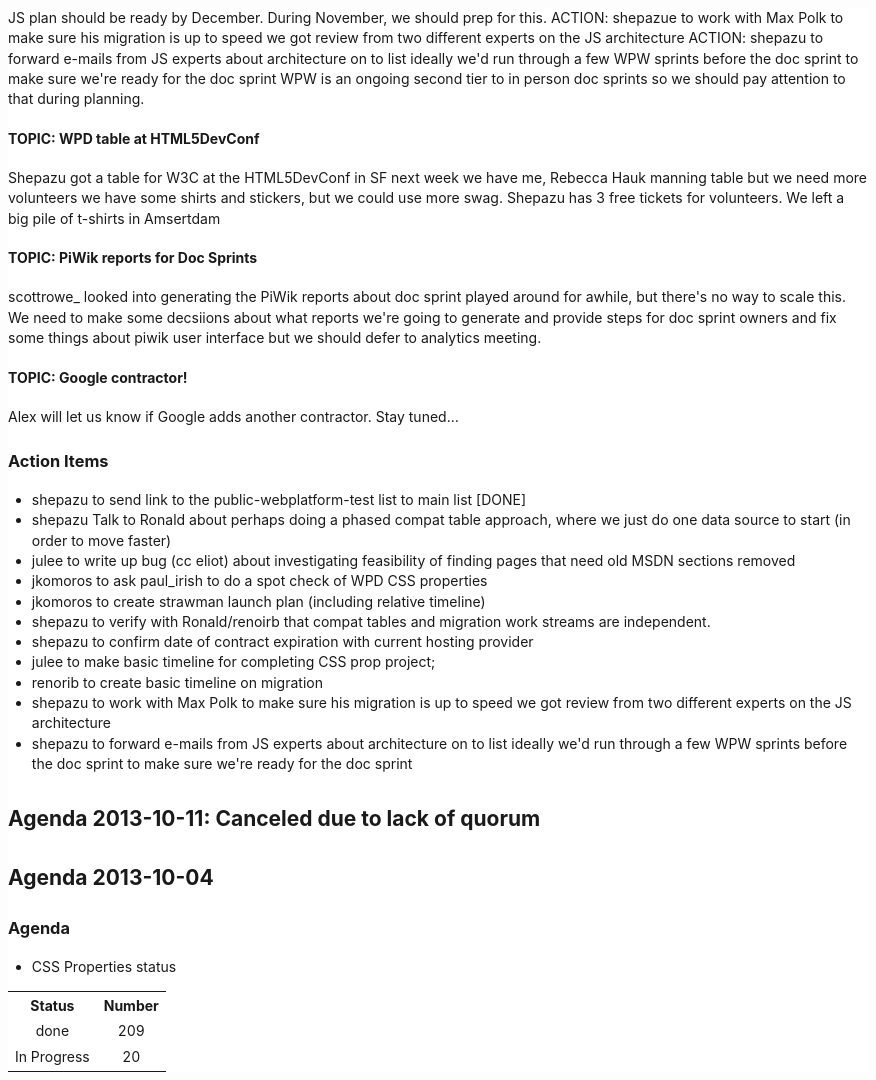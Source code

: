 JS plan should be ready by December. During November, we should prep for this.
ACTION: shepazue to work with Max Polk to make sure his migration is up to speed we got review from two different experts on the JS architecture
ACTION: shepazu to forward e-mails from JS experts about architecture on to list ideally we'd run through a few WPW sprints before the doc sprint to make sure we're ready for the doc sprint
WPW is an ongoing second tier to in person doc sprints so we should pay attention to that during planning.
</p>
<h4><span class="mw-headline" id="TOPIC:_WPD_table_at_HTML5DevConf">TOPIC: WPD table at HTML5DevConf</span></h4>
<p>Shepazu got a table for W3C at the HTML5DevConf in SF next week we have me, Rebecca Hauk manning table but we need more volunteers we have some shirts and stickers, but we could use more swag. Shepazu has 3 free tickets for volunteers.
We left a big pile of t-shirts in Amsertdam
</p>
<h4><span class="mw-headline" id="TOPIC:_PiWik_reports_for_Doc_Sprints">TOPIC: PiWik reports for Doc Sprints</span></h4>
<p>scottrowe_ looked into generating the PiWik reports about doc sprint played around for awhile, but there's no way to scale this. We need to make some decsiions about what reports we're going to generate and provide steps for doc sprint owners and fix some things about piwik user interface but we should defer to analytics meeting. 
</p>
<h4><span class="mw-headline" id="TOPIC:_Google_contractor.21">TOPIC: Google contractor!</span></h4>
<p>Alex will let us know if Google adds another contractor. Stay tuned…
</p>
<h3><span class="mw-headline" id="Action_Items_2">Action Items</span></h3>
<ul><li> shepazu to send link to the public-webplatform-test list to main list [DONE]</li>
<li> shepazu Talk to Ronald about perhaps doing a phased compat table approach, where we just do one data source to start (in order to move faster)</li>
<li> julee to write up bug (cc eliot) about investigating feasibility of finding pages that need old MSDN sections removed</li>
<li> jkomoros to ask paul_irish to do a spot check of WPD CSS properties</li>
<li> jkomoros to create strawman launch plan (including relative timeline)</li>
<li> shepazu to verify with Ronald/renoirb that compat tables and migration work streams are independent.</li>
<li> shepazu to confirm date of contract expiration with current hosting provider</li>
<li> julee to make basic timeline for completing CSS prop project;</li>
<li> renorib to create basic timeline on migration</li>
<li> shepazu to work with Max Polk to make sure his migration is up to speed we got review from two different experts on the JS architecture</li>
<li> shepazu to forward e-mails from JS experts about architecture on to list ideally we'd run through a few WPW sprints before the doc sprint to make sure we're ready for the doc sprint</li></ul>
<h2><span class="mw-headline" id="Agenda_2013-10-11:_Canceled_due_to_lack_of_quorum">Agenda 2013-10-11: Canceled due to lack of quorum</span></h2>
<h2><span class="mw-headline" id="Agenda_2013-10-04">Agenda 2013-10-04</span></h2>
<h3><span class="mw-headline" id="Agenda">Agenda</span></h3>
<ul><li> CSS Properties status</li></ul>
<table class="wikitable" style="text-align: center; width:50%">
<tr>
<th>Status
</th>
<th>Number
</th></tr>
<tr>
<td> done
</td>
<td> 209
</td></tr>
<tr>
<td> In Progress
</td>
<td> 20
</td></tr>